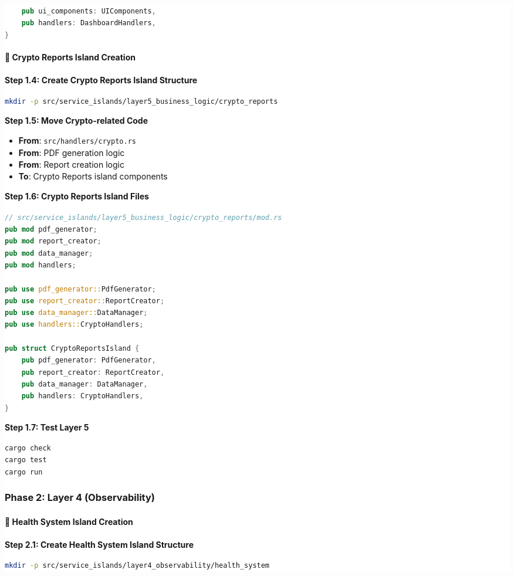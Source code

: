 ```rust
    pub ui_components: UIComponents,
    pub handlers: DashboardHandlers,
}
```

#### 🎯 **Crypto Reports Island Creation**

**Step 1.4: Create Crypto Reports Island Structure**
```bash
mkdir -p src/service_islands/layer5_business_logic/crypto_reports
```

**Step 1.5: Move Crypto-related Code**
- **From**: `src/handlers/crypto.rs`
- **From**: PDF generation logic
- **From**: Report creation logic
- **To**: Crypto Reports island components

**Step 1.6: Crypto Reports Island Files**
```rust
// src/service_islands/layer5_business_logic/crypto_reports/mod.rs
pub mod pdf_generator;
pub mod report_creator;
pub mod data_manager;
pub mod handlers;

pub use pdf_generator::PdfGenerator;
pub use report_creator::ReportCreator;
pub use data_manager::DataManager;
pub use handlers::CryptoHandlers;

pub struct CryptoReportsIsland {
    pub pdf_generator: PdfGenerator,
    pub report_creator: ReportCreator,
    pub data_manager: DataManager,
    pub handlers: CryptoHandlers,
}
```

**Step 1.7: Test Layer 5**
```bash
cargo check
cargo test
cargo run
```

### **Phase 2: Layer 4 (Observability)**

#### 🎯 **Health System Island Creation**

**Step 2.1: Create Health System Island Structure**
```bash
mkdir -p src/service_islands/layer4_observability/health_system
```
